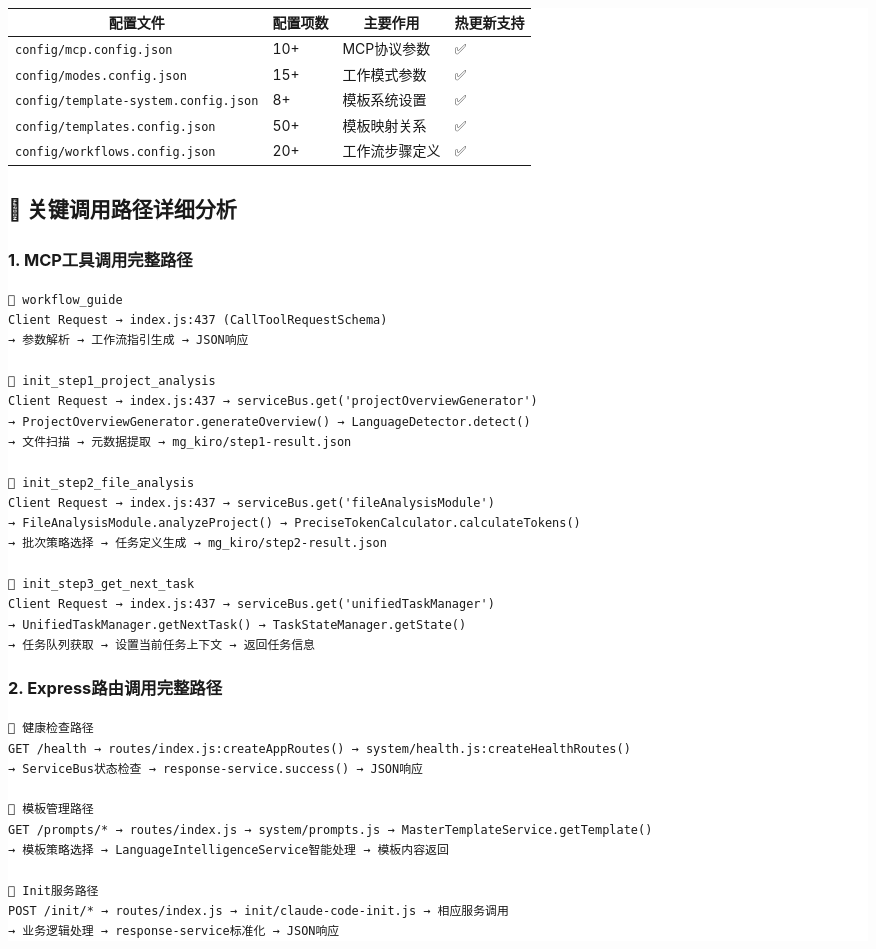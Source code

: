 | 配置文件 | 配置项数 | 主要作用 | 热更新支持 |
|----------|----------|----------|------------|
| `config/mcp.config.json` | 10+ | MCP协议参数 | ✅ |
| `config/modes.config.json` | 15+ | 工作模式参数 | ✅ |
| `config/template-system.config.json` | 8+ | 模板系统设置 | ✅ |
| `config/templates.config.json` | 50+ | 模板映射关系 | ✅ |
| `config/workflows.config.json` | 20+ | 工作流步骤定义 | ✅ |

## 🔄 关键调用路径详细分析

### 1. **MCP工具调用完整路径**

```
🎯 workflow_guide
Client Request → index.js:437 (CallToolRequestSchema) 
→ 参数解析 → 工作流指引生成 → JSON响应

🚀 init_step1_project_analysis  
Client Request → index.js:437 → serviceBus.get('projectOverviewGenerator')
→ ProjectOverviewGenerator.generateOverview() → LanguageDetector.detect()
→ 文件扫描 → 元数据提取 → mg_kiro/step1-result.json

🧠 init_step2_file_analysis
Client Request → index.js:437 → serviceBus.get('fileAnalysisModule')  
→ FileAnalysisModule.analyzeProject() → PreciseTokenCalculator.calculateTokens()
→ 批次策略选择 → 任务定义生成 → mg_kiro/step2-result.json

📄 init_step3_get_next_task
Client Request → index.js:437 → serviceBus.get('unifiedTaskManager')
→ UnifiedTaskManager.getNextTask() → TaskStateManager.getState()
→ 任务队列获取 → 设置当前任务上下文 → 返回任务信息
```

### 2. **Express路由调用完整路径**

```
💓 健康检查路径
GET /health → routes/index.js:createAppRoutes() → system/health.js:createHealthRoutes()
→ ServiceBus状态检查 → response-service.success() → JSON响应

📝 模板管理路径  
GET /prompts/* → routes/index.js → system/prompts.js → MasterTemplateService.getTemplate()
→ 模板策略选择 → LanguageIntelligenceService智能处理 → 模板内容返回

🚀 Init服务路径
POST /init/* → routes/index.js → init/claude-code-init.js → 相应服务调用
→ 业务逻辑处理 → response-service标准化 → JSON响应
```
